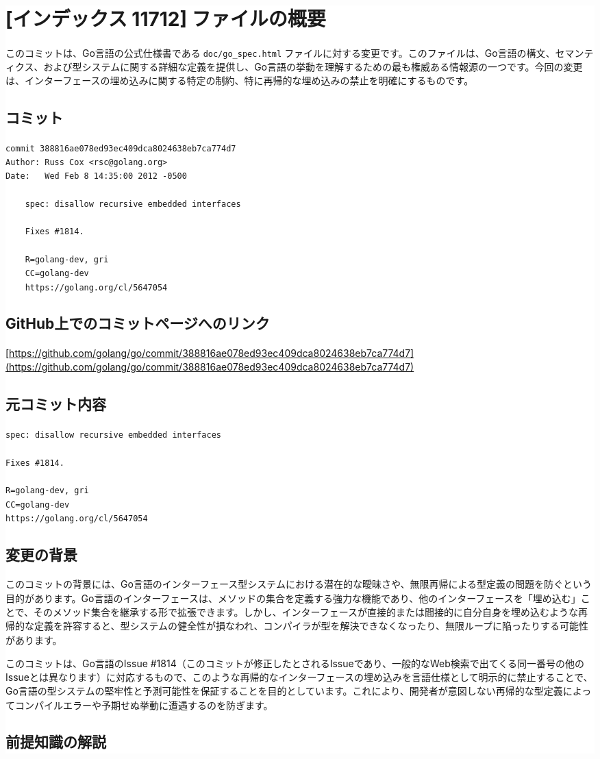 # [インデックス 11712] ファイルの概要

このコミットは、Go言語の公式仕様書である `doc/go_spec.html` ファイルに対する変更です。このファイルは、Go言語の構文、セマンティクス、および型システムに関する詳細な定義を提供し、Go言語の挙動を理解するための最も権威ある情報源の一つです。今回の変更は、インターフェースの埋め込みに関する特定の制約、特に再帰的な埋め込みの禁止を明確にするものです。

## コミット

```
commit 388816ae078ed93ec409dca8024638eb7ca774d7
Author: Russ Cox <rsc@golang.org>
Date:   Wed Feb 8 14:35:00 2012 -0500

    spec: disallow recursive embedded interfaces
    
    Fixes #1814.
    
    R=golang-dev, gri
    CC=golang-dev
    https://golang.org/cl/5647054
```

## GitHub上でのコミットページへのリンク

[https://github.com/golang/go/commit/388816ae078ed93ec409dca8024638eb7ca774d7](https://github.com/golang/go/commit/388816ae078ed93ec409dca8024638eb7ca774d7)

## 元コミット内容

```
spec: disallow recursive embedded interfaces

Fixes #1814.

R=golang-dev, gri
CC=golang-dev
https://golang.org/cl/5647054
```

## 変更の背景

このコミットの背景には、Go言語のインターフェース型システムにおける潜在的な曖昧さや、無限再帰による型定義の問題を防ぐという目的があります。Go言語のインターフェースは、メソッドの集合を定義する強力な機能であり、他のインターフェースを「埋め込む」ことで、そのメソッド集合を継承する形で拡張できます。しかし、インターフェースが直接的または間接的に自分自身を埋め込むような再帰的な定義を許容すると、型システムの健全性が損なわれ、コンパイラが型を解決できなくなったり、無限ループに陥ったりする可能性があります。

このコミットは、Go言語のIssue #1814（このコミットが修正したとされるIssueであり、一般的なWeb検索で出てくる同一番号の他のIssueとは異なります）に対応するもので、このような再帰的なインターフェースの埋め込みを言語仕様として明示的に禁止することで、Go言語の型システムの堅牢性と予測可能性を保証することを目的としています。これにより、開発者が意図しない再帰的な型定義によってコンパイルエラーや予期せぬ挙動に遭遇するのを防ぎます。

## 前提知識の解説

